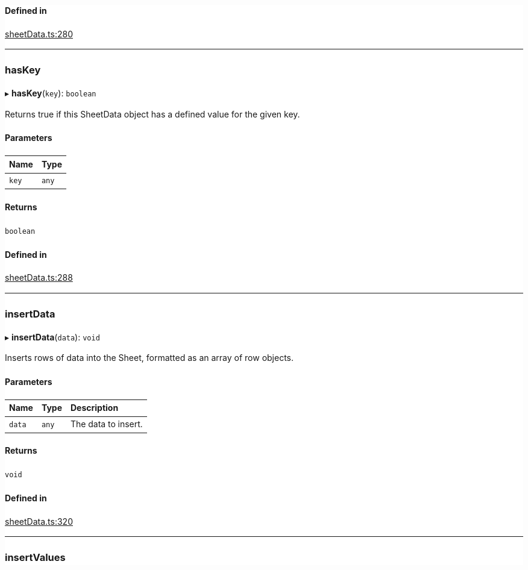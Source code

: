 #### Defined in

[sheetData.ts:280](https://github.com/texas-mcallen-mission/sheetCore/blob/3951f92/sheetData.ts#L280)

___

### hasKey

▸ **hasKey**(`key`): `boolean`

Returns true if this SheetData object has a defined value for the given key.

#### Parameters

| Name | Type |
| :------ | :------ |
| `key` | `any` |

#### Returns

`boolean`

#### Defined in

[sheetData.ts:288](https://github.com/texas-mcallen-mission/sheetCore/blob/3951f92/sheetData.ts#L288)

___

### insertData

▸ **insertData**(`data`): `void`

Inserts rows of data into the Sheet, formatted as an array of row objects.

#### Parameters

| Name | Type | Description |
| :------ | :------ | :------ |
| `data` | `any` | The data to insert. |

#### Returns

`void`

#### Defined in

[sheetData.ts:320](https://github.com/texas-mcallen-mission/sheetCore/blob/3951f92/sheetData.ts#L320)

___

### insertValues
